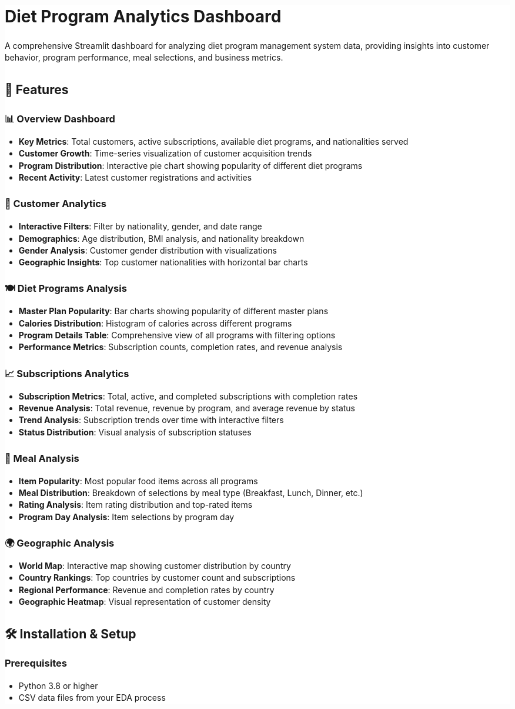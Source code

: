 # Diet Program Analytics Dashboard

A comprehensive Streamlit dashboard for analyzing diet program management system data, providing insights into customer behavior, program performance, meal selections, and business metrics.

## 🚀 Features

### 📊 Overview Dashboard
- **Key Metrics**: Total customers, active subscriptions, available diet programs, and nationalities served
- **Customer Growth**: Time-series visualization of customer acquisition trends
- **Program Distribution**: Interactive pie chart showing popularity of different diet programs
- **Recent Activity**: Latest customer registrations and activities

### 👥 Customer Analytics
- **Interactive Filters**: Filter by nationality, gender, and date range
- **Demographics**: Age distribution, BMI analysis, and nationality breakdown
- **Gender Analysis**: Customer gender distribution with visualizations
- **Geographic Insights**: Top customer nationalities with horizontal bar charts

### 🍽️ Diet Programs Analysis
- **Master Plan Popularity**: Bar charts showing popularity of different master plans
- **Calories Distribution**: Histogram of calories across different programs
- **Program Details Table**: Comprehensive view of all programs with filtering options
- **Performance Metrics**: Subscription counts, completion rates, and revenue analysis

### 📈 Subscriptions Analytics
- **Subscription Metrics**: Total, active, and completed subscriptions with completion rates
- **Revenue Analysis**: Total revenue, revenue by program, and average revenue by status
- **Trend Analysis**: Subscription trends over time with interactive filters
- **Status Distribution**: Visual analysis of subscription statuses

### 🍴 Meal Analysis
- **Item Popularity**: Most popular food items across all programs
- **Meal Distribution**: Breakdown of selections by meal type (Breakfast, Lunch, Dinner, etc.)
- **Rating Analysis**: Item rating distribution and top-rated items
- **Program Day Analysis**: Item selections by program day

### 🌍 Geographic Analysis
- **World Map**: Interactive map showing customer distribution by country
- **Country Rankings**: Top countries by customer count and subscriptions
- **Regional Performance**: Revenue and completion rates by country
- **Geographic Heatmap**: Visual representation of customer density

## 🛠️ Installation & Setup

### Prerequisites
- Python 3.8 or higher
- CSV data files from your EDA process
